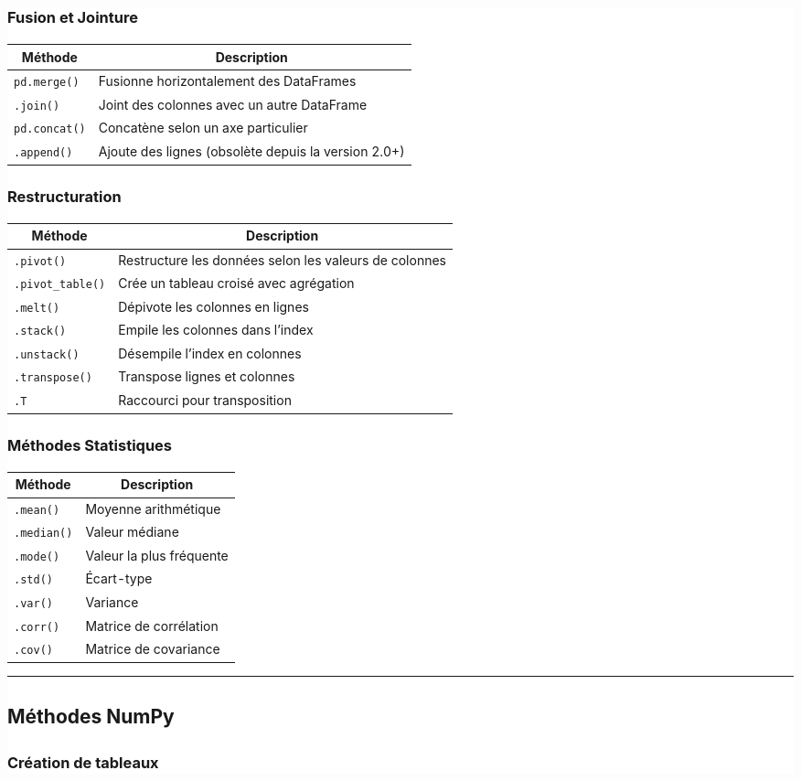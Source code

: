 ### Fusion et Jointure

| Méthode             | Description                                          |
|---------------------|------------------------------------------------------|
| `pd.merge()`        | Fusionne horizontalement des DataFrames              |
| `.join()`           | Joint des colonnes avec un autre DataFrame           |
| `pd.concat()`       | Concatène selon un axe particulier                   |
| `.append()`         | Ajoute des lignes (obsolète depuis la version 2.0+)  |

### Restructuration

| Méthode              | Description                                         |
|----------------------|-----------------------------------------------------|
| `.pivot()`           | Restructure les données selon les valeurs de colonnes |
| `.pivot_table()`     | Crée un tableau croisé avec agrégation              |
| `.melt()`            | Dépivote les colonnes en lignes                     |
| `.stack()`           | Empile les colonnes dans l’index                    |
| `.unstack()`         | Désempile l’index en colonnes                       |
| `.transpose()`       | Transpose lignes et colonnes                        |
| `.T`                 | Raccourci pour transposition                        |

### Méthodes Statistiques

| Méthode              | Description                                      |
|----------------------|--------------------------------------------------|
| `.mean()`            | Moyenne arithmétique                             |
| `.median()`          | Valeur médiane                                   |
| `.mode()`            | Valeur la plus fréquente                         |
| `.std()`             | Écart-type                                       |
| `.var()`             | Variance                                         |
| `.corr()`            | Matrice de corrélation                           |
| `.cov()`             | Matrice de covariance                            |

---

## Méthodes NumPy

### Création de tableaux
